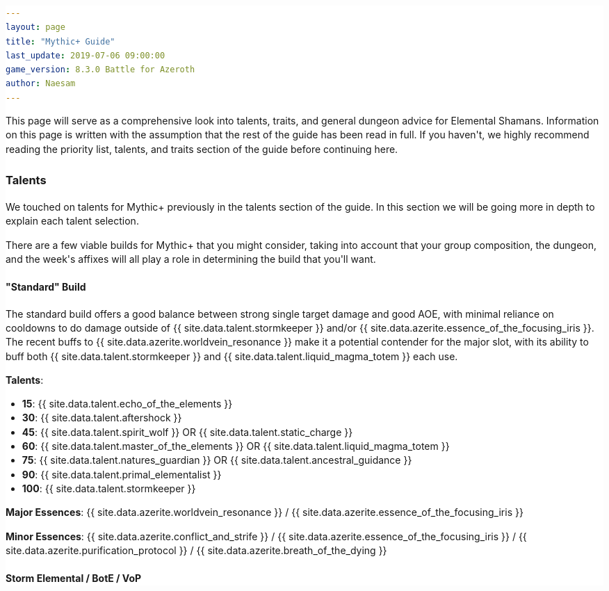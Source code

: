 ```yaml
---
layout: page
title: "Mythic+ Guide"
last_update: 2019-07-06 09:00:00
game_version: 8.3.0 Battle for Azeroth
author: Naesam
---
```


This page will serve as a comprehensive look into talents, traits, and general dungeon advice for Elemental Shamans. Information on this page is written with the assumption that the rest of the guide has been read in full. If you haven't, we highly recommend reading the priority list, talents, and traits section of the guide before continuing here.

### Talents

We touched on talents for Mythic+ previously in the talents section of the guide. In this section we will be going more in depth to explain each talent selection.

There are a few viable builds for Mythic+ that you might consider, taking into account that your group composition, the dungeon, and the week's affixes will all play a role in determining the build that you'll want.

#### "Standard" Build

The standard build offers a good balance between strong single target damage and good AOE, with minimal reliance on cooldowns to do damage outside of {{ site.data.talent.stormkeeper }} and/or {{ site.data.azerite.essence_of_the_focusing_iris }}. The recent buffs to {{ site.data.azerite.worldvein_resonance }} make it a potential contender for the major slot, with its ability to buff both {{ site.data.talent.stormkeeper }} and {{ site.data.talent.liquid_magma_totem }} each use.

<strong>Talents</strong>:

<ul>
    <li><strong>15</strong>: {{ site.data.talent.echo_of_the_elements }}
    <li><strong>30</strong>: {{ site.data.talent.aftershock }}
    <li><strong>45</strong>: {{ site.data.talent.spirit_wolf }} OR {{ site.data.talent.static_charge }}
    <li><strong>60</strong>: {{ site.data.talent.master_of_the_elements }} OR {{ site.data.talent.liquid_magma_totem }}
    <li><strong>75</strong>: {{ site.data.talent.natures_guardian }} OR {{ site.data.talent.ancestral_guidance }}
    <li><strong>90</strong>: {{ site.data.talent.primal_elementalist }}
    <li><strong>100</strong>: {{ site.data.talent.stormkeeper }}
</ul>

<strong>Major Essences</strong>: {{ site.data.azerite.worldvein_resonance }} / {{ site.data.azerite.essence_of_the_focusing_iris }}

<strong>Minor Essences</strong>: {{ site.data.azerite.conflict_and_strife }} / {{ site.data.azerite.essence_of_the_focusing_iris }} / {{ site.data.azerite.purification_protocol }} / {{ site.data.azerite.breath_of_the_dying }}

#### Storm Elemental / BotE / VoP
